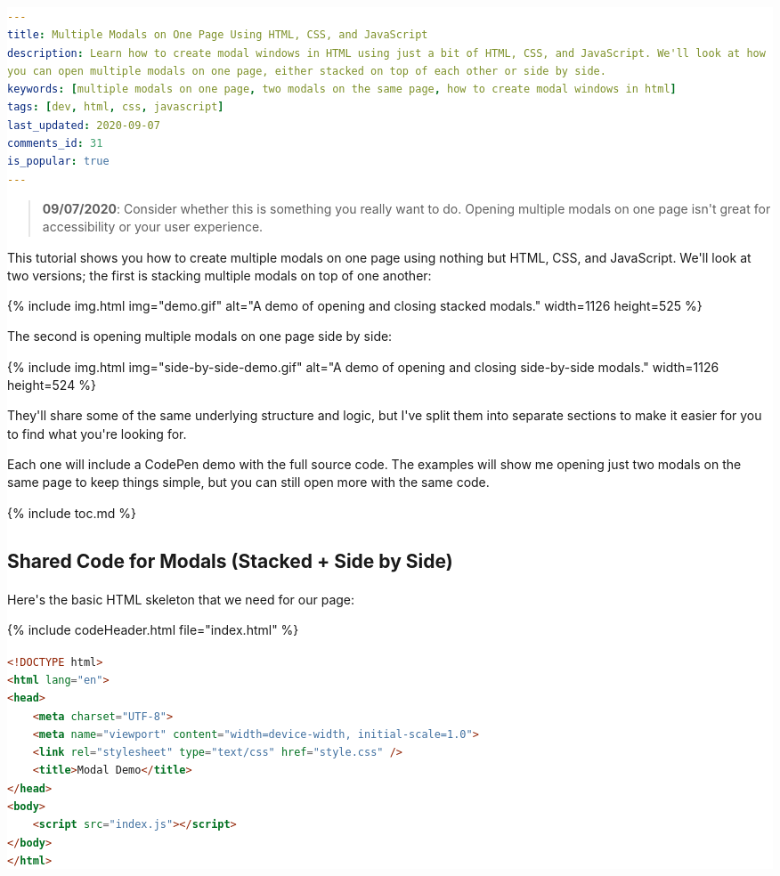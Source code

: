 ```yaml
---
title: Multiple Modals on One Page Using HTML, CSS, and JavaScript
description: Learn how to create modal windows in HTML using just a bit of HTML, CSS, and JavaScript. We'll look at how you can open multiple modals on one page, either stacked on top of each other or side by side.
keywords: [multiple modals on one page, two modals on the same page, how to create modal windows in html]
tags: [dev, html, css, javascript]
last_updated: 2020-09-07
comments_id: 31
is_popular: true
---
```


> **09/07/2020**: Consider whether this is something you really want to do. Opening multiple modals on one page isn't great for accessibility or your user experience.

This tutorial shows you how to create multiple modals on one page using nothing but HTML, CSS, and JavaScript. We'll look at two versions; the first is stacking multiple modals on top of one another:

{% include img.html img="demo.gif" alt="A demo of opening and closing stacked modals." width=1126 height=525 %}

The second is opening multiple modals on one page side by side:

{% include img.html img="side-by-side-demo.gif" alt="A demo of opening and closing side-by-side modals." width=1126 height=524 %}

They'll share some of the same underlying structure and logic, but I've split them into separate sections to make it easier for you to find what you're looking for.

Each one will include a CodePen demo with the full source code. The examples will show me opening just two modals on the same page to keep things simple, but you can still open more with the same code.

{% include toc.md %}

## Shared Code for Modals (Stacked + Side by Side)

Here's the basic HTML skeleton that we need for our page:

{% include codeHeader.html file="index.html" %}
```html
<!DOCTYPE html>
<html lang="en">
<head>
    <meta charset="UTF-8">
    <meta name="viewport" content="width=device-width, initial-scale=1.0">
    <link rel="stylesheet" type="text/css" href="style.css" />
    <title>Modal Demo</title>
</head>
<body>
    <script src="index.js"></script>
</body>
</html>
```
